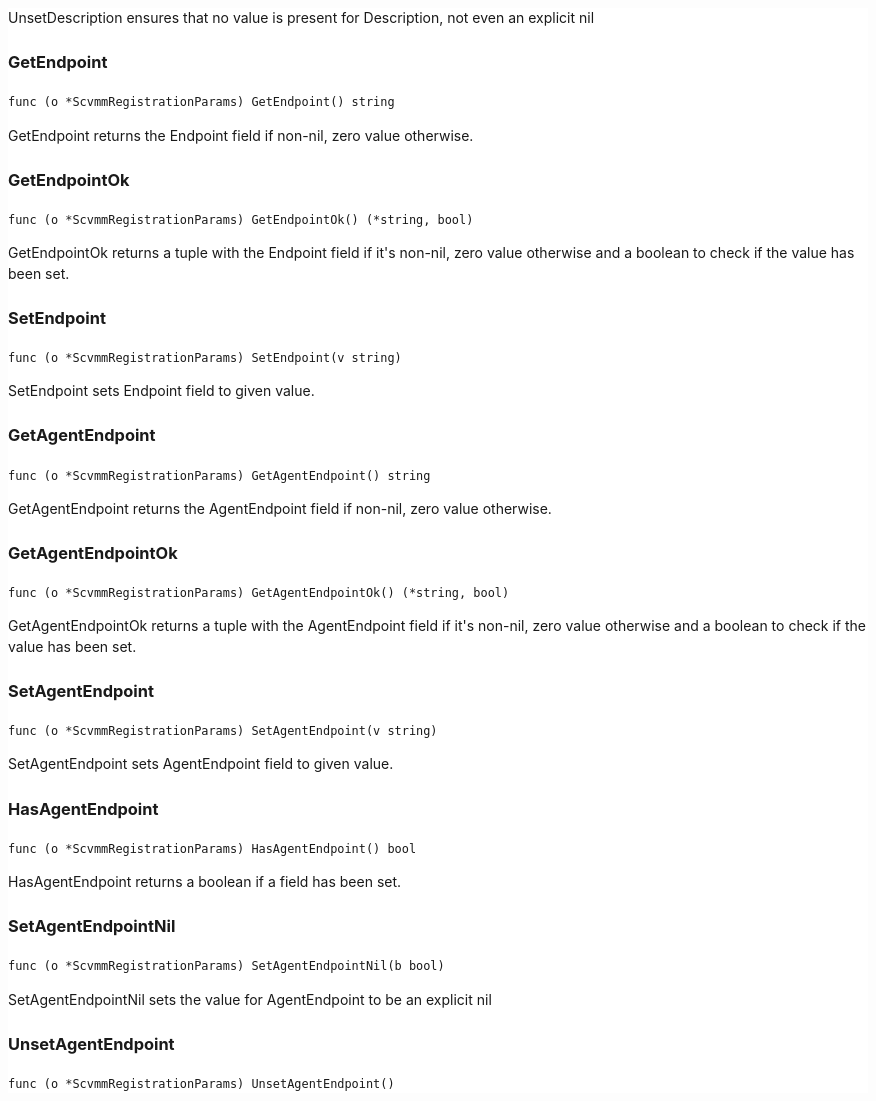 UnsetDescription ensures that no value is present for Description, not even an explicit nil
### GetEndpoint

`func (o *ScvmmRegistrationParams) GetEndpoint() string`

GetEndpoint returns the Endpoint field if non-nil, zero value otherwise.

### GetEndpointOk

`func (o *ScvmmRegistrationParams) GetEndpointOk() (*string, bool)`

GetEndpointOk returns a tuple with the Endpoint field if it's non-nil, zero value otherwise
and a boolean to check if the value has been set.

### SetEndpoint

`func (o *ScvmmRegistrationParams) SetEndpoint(v string)`

SetEndpoint sets Endpoint field to given value.


### GetAgentEndpoint

`func (o *ScvmmRegistrationParams) GetAgentEndpoint() string`

GetAgentEndpoint returns the AgentEndpoint field if non-nil, zero value otherwise.

### GetAgentEndpointOk

`func (o *ScvmmRegistrationParams) GetAgentEndpointOk() (*string, bool)`

GetAgentEndpointOk returns a tuple with the AgentEndpoint field if it's non-nil, zero value otherwise
and a boolean to check if the value has been set.

### SetAgentEndpoint

`func (o *ScvmmRegistrationParams) SetAgentEndpoint(v string)`

SetAgentEndpoint sets AgentEndpoint field to given value.

### HasAgentEndpoint

`func (o *ScvmmRegistrationParams) HasAgentEndpoint() bool`

HasAgentEndpoint returns a boolean if a field has been set.

### SetAgentEndpointNil

`func (o *ScvmmRegistrationParams) SetAgentEndpointNil(b bool)`

 SetAgentEndpointNil sets the value for AgentEndpoint to be an explicit nil

### UnsetAgentEndpoint
`func (o *ScvmmRegistrationParams) UnsetAgentEndpoint()`
